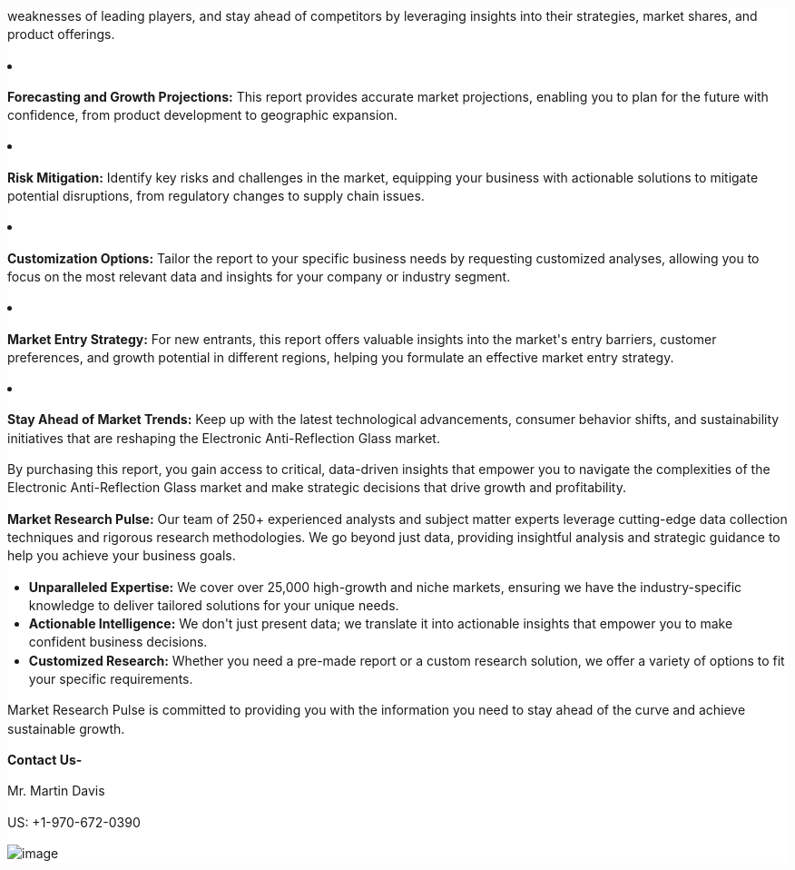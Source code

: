 weaknesses of leading players, and stay ahead of competitors by leveraging insights into their strategies, market shares, and product offerings.</p></li><li><p><strong>Forecasting and Growth Projections:</strong> This report provides accurate market projections, enabling you to plan for the future with confidence, from product development to geographic expansion.</p></li><li><p><strong>Risk Mitigation:</strong> Identify key risks and challenges in the market, equipping your business with actionable solutions to mitigate potential disruptions, from regulatory changes to supply chain issues.</p></li><li><p><strong>Customization Options:</strong> Tailor the report to your specific business needs by requesting customized analyses, allowing you to focus on the most relevant data and insights for your company or industry segment.</p></li><li><p><strong>Market Entry Strategy:</strong> For new entrants, this report offers valuable insights into the market's entry barriers, customer preferences, and growth potential in different regions, helping you formulate an effective market entry strategy.</p></li><li><p><strong>Stay Ahead of Market Trends:</strong> Keep up with the latest technological advancements, consumer behavior shifts, and sustainability initiatives that are reshaping the Electronic Anti-Reflection Glass market.</p></li></ol><p>By purchasing this report, you gain access to critical, data-driven insights that empower you to navigate the complexities of the Electronic Anti-Reflection Glass market and make strategic decisions that drive growth and profitability.</p><p><strong>Market Research Pulse:</strong>&nbsp;Our team of 250+ experienced analysts and subject matter experts leverage cutting-edge data collection techniques and rigorous research methodologies. We go beyond just data, providing insightful analysis and strategic guidance to help you achieve your business goals.</p><ul><li><strong>Unparalleled Expertise:</strong>&nbsp;We cover over 25,000 high-growth and niche markets, ensuring we have the industry-specific knowledge to deliver tailored solutions for your unique needs.</li><li><strong>Actionable Intelligence:</strong>&nbsp;We don't just present data; we translate it into actionable insights that empower you to make confident business decisions.</li><li><strong>Customized Research:</strong>&nbsp;Whether you need a pre-made report or a custom research solution, we offer a variety of options to fit your specific requirements.</li></ul><p>Market Research Pulse is committed to providing you with the information you need to stay ahead of the curve and achieve sustainable growth.</p><p><strong>Contact Us-</strong></p><p>Mr. Martin Davis</p><p>US: +1-970-672-0390</p>
![image](https://github.com/user-attachments/assets/3ce6feac-1ca4-4707-9fce-8882cbb16bba)
